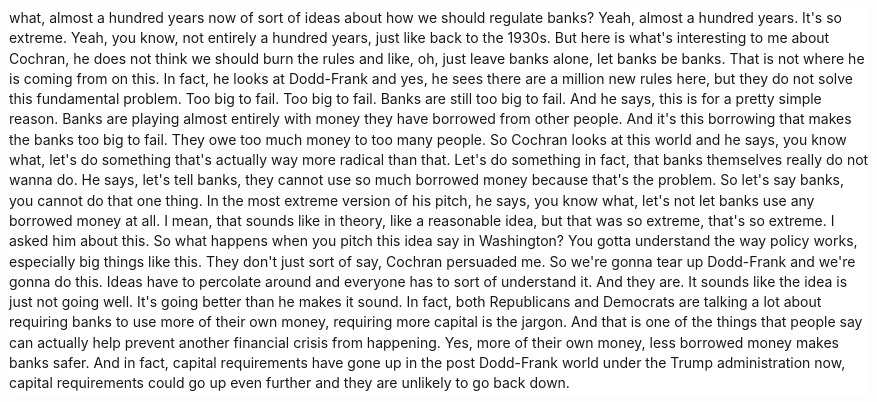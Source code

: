 what, almost a hundred years now
of sort of ideas about how we should regulate banks?
Yeah, almost a hundred years.
It's so extreme.
Yeah, you know, not entirely a hundred years,
just like back to the 1930s.
But here is what's interesting to me about Cochran,
he does not think we should burn the rules and like,
oh, just leave banks alone, let banks be banks.
That is not where he is coming from on this.
In fact, he looks at Dodd-Frank
and yes, he sees there are a million new rules here,
but they do not solve this fundamental problem.
Too big to fail.
Too big to fail.
Banks are still too big to fail.
And he says, this is for a pretty simple reason.
Banks are playing almost entirely
with money they have borrowed from other people.
And it's this borrowing
that makes the banks too big to fail.
They owe too much money to too many people.
So Cochran looks at this world and he says,
you know what, let's do something
that's actually way more radical than that.
Let's do something in fact,
that banks themselves really do not wanna do.
He says, let's tell banks,
they cannot use so much borrowed money
because that's the problem.
So let's say banks, you cannot do that one thing.
In the most extreme version of his pitch,
he says, you know what,
let's not let banks use any borrowed money at all.
I mean, that sounds like in theory,
like a reasonable idea,
but that was so extreme, that's so extreme.
I asked him about this.
So what happens when you pitch this idea say
in Washington?
You gotta understand the way policy works,
especially big things like this.
They don't just sort of say, Cochran persuaded me.
So we're gonna tear up Dodd-Frank
and we're gonna do this.
Ideas have to percolate around
and everyone has to sort of understand it.
And they are.
It sounds like the idea is just not going well.
It's going better than he makes it sound.
In fact, both Republicans and Democrats
are talking a lot about requiring banks
to use more of their own money,
requiring more capital is the jargon.
And that is one of the things that people say
can actually help prevent
another financial crisis from happening.
Yes, more of their own money,
less borrowed money makes banks safer.
And in fact, capital requirements have gone up
in the post Dodd-Frank world
under the Trump administration now,
capital requirements could go up even further
and they are unlikely to go back down.